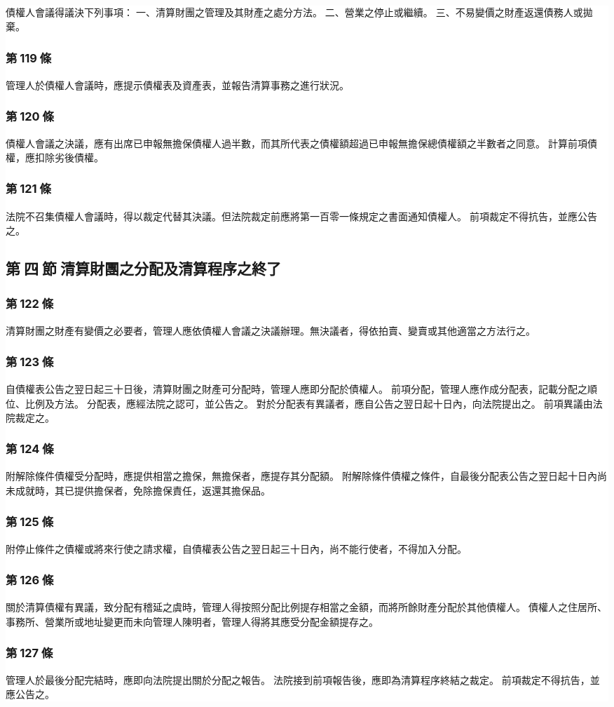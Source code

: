債權人會議得議決下列事項：
一、清算財團之管理及其財產之處分方法。
二、營業之停止或繼續。
三、不易變價之財產返還債務人或拋棄。

### 第 119 條

管理人於債權人會議時，應提示債權表及資產表，並報告清算事務之進行狀況。

### 第 120 條

債權人會議之決議，應有出席已申報無擔保債權人過半數，而其所代表之債權額超過已申報無擔保總債權額之半數者之同意。
計算前項債權，應扣除劣後債權。

### 第 121 條

法院不召集債權人會議時，得以裁定代替其決議。但法院裁定前應將第一百零一條規定之書面通知債權人。
前項裁定不得抗告，並應公告之。

##       第 四 節 清算財團之分配及清算程序之終了

### 第 122 條

清算財團之財產有變價之必要者，管理人應依債權人會議之決議辦理。無決議者，得依拍賣、變賣或其他適當之方法行之。

### 第 123 條

自債權表公告之翌日起三十日後，清算財團之財產可分配時，管理人應即分配於債權人。
前項分配，管理人應作成分配表，記載分配之順位、比例及方法。
分配表，應經法院之認可，並公告之。
對於分配表有異議者，應自公告之翌日起十日內，向法院提出之。
前項異議由法院裁定之。

### 第 124 條

附解除條件債權受分配時，應提供相當之擔保，無擔保者，應提存其分配額。
附解除條件債權之條件，自最後分配表公告之翌日起十日內尚未成就時，其已提供擔保者，免除擔保責任，返還其擔保品。

### 第 125 條

附停止條件之債權或將來行使之請求權，自債權表公告之翌日起三十日內，尚不能行使者，不得加入分配。

### 第 126 條

關於清算債權有異議，致分配有稽延之虞時，管理人得按照分配比例提存相當之金額，而將所餘財產分配於其他債權人。
債權人之住居所、事務所、營業所或地址變更而未向管理人陳明者，管理人得將其應受分配金額提存之。

### 第 127 條

管理人於最後分配完結時，應即向法院提出關於分配之報告。
法院接到前項報告後，應即為清算程序終結之裁定。
前項裁定不得抗告，並應公告之。
